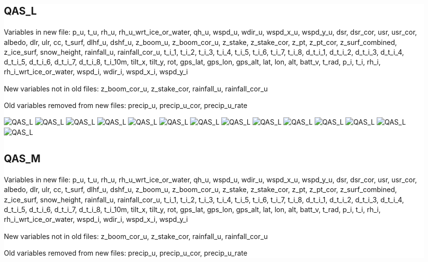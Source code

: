 ## <a id='s1-30' />QAS_L
Variables in new file:
p_u, t_u, rh_u, rh_u_wrt_ice_or_water, qh_u, wspd_u, wdir_u, wspd_x_u, wspd_y_u, dsr, dsr_cor, usr, usr_cor, albedo, dlr, ulr, cc, t_surf, dlhf_u, dshf_u, z_boom_u, z_boom_cor_u, z_stake, z_stake_cor, z_pt, z_pt_cor, z_surf_combined, z_ice_surf, snow_height, rainfall_u, rainfall_cor_u, t_i_1, t_i_2, t_i_3, t_i_4, t_i_5, t_i_6, t_i_7, t_i_8, d_t_i_1, d_t_i_2, d_t_i_3, d_t_i_4, d_t_i_5, d_t_i_6, d_t_i_7, d_t_i_8, t_i_10m, tilt_x, tilt_y, rot, gps_lat, gps_lon, gps_alt, lat, lon, alt, batt_v, t_rad, p_i, t_i, rh_i, rh_i_wrt_ice_or_water, wspd_i, wdir_i, wspd_x_i, wspd_y_i

New variables not in old files:
z_boom_cor_u, z_stake_cor, rainfall_u, rainfall_cor_u

Old variables removed from new files:
precip_u, precip_u_cor, precip_u_rate
 
![QAS_L](../figures/V27_versus_thredds_hour/QAS_L_0.png)
![QAS_L](../figures/V27_versus_thredds_hour/QAS_L_1.png)
![QAS_L](../figures/V27_versus_thredds_hour/QAS_L_2.png)
![QAS_L](../figures/V27_versus_thredds_hour/QAS_L_3.png)
![QAS_L](../figures/V27_versus_thredds_hour/QAS_L_4.png)
![QAS_L](../figures/V27_versus_thredds_hour/QAS_L_5.png)
![QAS_L](../figures/V27_versus_thredds_hour/QAS_L_6.png)
![QAS_L](../figures/V27_versus_thredds_hour/QAS_L_7.png)
![QAS_L](../figures/V27_versus_thredds_hour/QAS_L_8.png)
![QAS_L](../figures/V27_versus_thredds_hour/QAS_L_9.png)
![QAS_L](../figures/V27_versus_thredds_hour/QAS_L_10.png)
![QAS_L](../figures/V27_versus_thredds_hour/QAS_L_11.png)
![QAS_L](../figures/V27_versus_thredds_hour/QAS_L_12.png)
![QAS_L](../figures/V27_versus_thredds_hour/QAS_L_13.png)
 
## <a id='s1-31' />QAS_M
Variables in new file:
p_u, t_u, rh_u, rh_u_wrt_ice_or_water, qh_u, wspd_u, wdir_u, wspd_x_u, wspd_y_u, dsr, dsr_cor, usr, usr_cor, albedo, dlr, ulr, cc, t_surf, dlhf_u, dshf_u, z_boom_u, z_boom_cor_u, z_stake, z_stake_cor, z_pt, z_pt_cor, z_surf_combined, z_ice_surf, snow_height, rainfall_u, rainfall_cor_u, t_i_1, t_i_2, t_i_3, t_i_4, t_i_5, t_i_6, t_i_7, t_i_8, d_t_i_1, d_t_i_2, d_t_i_3, d_t_i_4, d_t_i_5, d_t_i_6, d_t_i_7, d_t_i_8, t_i_10m, tilt_x, tilt_y, rot, gps_lat, gps_lon, gps_alt, lat, lon, alt, batt_v, t_rad, p_i, t_i, rh_i, rh_i_wrt_ice_or_water, wspd_i, wdir_i, wspd_x_i, wspd_y_i

New variables not in old files:
z_boom_cor_u, z_stake_cor, rainfall_u, rainfall_cor_u

Old variables removed from new files:
precip_u, precip_u_cor, precip_u_rate
 